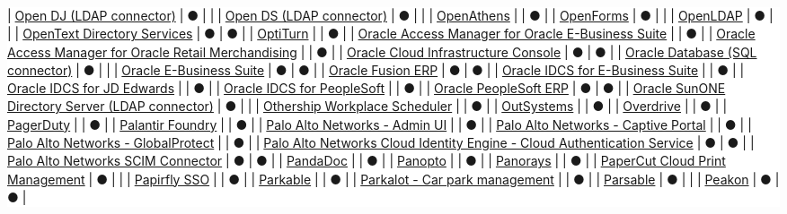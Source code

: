 | [Open DJ (LDAP connector)](../identity/app-provisioning/on-premises-ldap-connector-configure.md)  | ● |  |
| [Open DS (LDAP connector)](../identity/app-provisioning/on-premises-ldap-connector-configure.md)  | ● |  |
| [OpenAthens](../identity/saas-apps/openathens-tutorial.md) |  | ● |
| [OpenForms](../identity/saas-apps/openforms-provisioning-tutorial.md) | ● |  |
| [OpenLDAP](../identity/app-provisioning/on-premises-ldap-connector-configure.md) | ● |  |
| [OpenText Directory Services](../identity/saas-apps/open-text-directory-services-provisioning-tutorial.md) | ● | ● |
| [OptiTurn](../identity/saas-apps/optiturn-tutorial.md) |  | ● |
| [Oracle Access Manager for Oracle E-Business Suite](../identity/saas-apps/oracle-access-manager-for-oracle-ebs-tutorial.md) |  | ● |
| [Oracle Access Manager for Oracle Retail Merchandising](../identity/saas-apps/oracle-access-manager-for-oracle-retail-merchandising-tutorial.md) |  | ● |
| [Oracle Cloud Infrastructure Console](../identity/saas-apps/oracle-cloud-infrastructure-console-provisioning-tutorial.md) | ● | ● |
| [Oracle Database (SQL connector)](../identity/app-provisioning/tutorial-ecma-sql-connector.md) | ● |  |
| [Oracle E-Business Suite](../identity/app-provisioning/on-premises-web-services-connector.md)  | ● | ● |
| [Oracle Fusion ERP](../identity/saas-apps/oracle-fusion-erp-provisioning-tutorial.md) | ● | ● |
| [Oracle IDCS for E-Business Suite](../identity/saas-apps/oracle-idcs-for-ebs-tutorial.md) |  | ● |
| [Oracle IDCS for JD Edwards](../identity/saas-apps/oracle-idcs-for-jd-edwards-tutorial.md) |  | ● |
| [Oracle IDCS for PeopleSoft](../identity/saas-apps/oracle-idcs-for-peoplesoft-tutorial.md) |  | ● |
| [Oracle PeopleSoft ERP](../identity/app-provisioning/on-premises-web-services-connector.md) | ● | ● |
| [Oracle SunONE Directory Server (LDAP connector)](../identity/app-provisioning/on-premises-ldap-connector-configure.md) | ● |  |
| [Othership Workplace Scheduler](../identity/saas-apps/othership-workplace-scheduler-tutorial.md) |  | ● |
| [OutSystems](../identity/saas-apps/outsystems-tutorial.md) |  | ● |
| [Overdrive](../identity/saas-apps/overdrive-books-tutorial.md) |  | ● |
| [PagerDuty](../identity/saas-apps/pagerduty-tutorial.md) |  | ● |
| [Palantir Foundry](../identity/saas-apps/palantir-foundry-tutorial.md) |  | ● |
| [Palo Alto Networks - Admin UI](../identity/saas-apps/paloaltoadmin-tutorial.md) |  | ● |
| [Palo Alto Networks - Captive Portal](../identity/saas-apps/paloaltonetworks-captiveportal-tutorial.md) |  | ● |
| [Palo Alto Networks - GlobalProtect](../identity/saas-apps/palo-alto-networks-globalprotect-tutorial.md) |  | ● |
| [Palo Alto Networks Cloud Identity Engine - Cloud Authentication Service](../identity/saas-apps/palo-alto-networks-cloud-identity-engine-provisioning-tutorial.md) | ● | ● |
| [Palo Alto Networks SCIM Connector](../identity/saas-apps/palo-alto-networks-scim-connector-provisioning-tutorial.md) | ● | ● |
| [PandaDoc](../identity/saas-apps/pandadoc-tutorial.md) |  | ● |
| [Panopto](../identity/saas-apps/panopto-tutorial.md) |  | ● |
| [Panorays](../identity/saas-apps/panorays-tutorial.md) |  | ● |
| [PaperCut Cloud Print Management](../identity/saas-apps/papercut-cloud-print-management-provisioning-tutorial.md) | ● |  |
| [Papirfly SSO](../identity/saas-apps/papirfly-sso-tutorial.md) |  | ● |
| [Parkable](../identity/saas-apps/parkable-tutorial.md) |  | ● |
| [Parkalot - Car park management](../identity/saas-apps/parkalot-car-park-management-tutorial.md) |  | ● |
| [Parsable](../identity/saas-apps/parsable-provisioning-tutorial.md) | ● |  |
| [Peakon](../identity/saas-apps/peakon-provisioning-tutorial.md) | ● | ● |